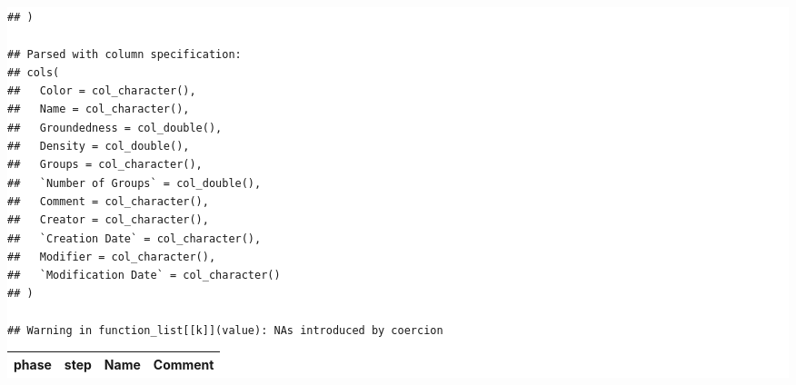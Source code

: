     ## )

    ## Parsed with column specification:
    ## cols(
    ##   Color = col_character(),
    ##   Name = col_character(),
    ##   Groundedness = col_double(),
    ##   Density = col_double(),
    ##   Groups = col_character(),
    ##   `Number of Groups` = col_double(),
    ##   Comment = col_character(),
    ##   Creator = col_character(),
    ##   `Creation Date` = col_character(),
    ##   Modifier = col_character(),
    ##   `Modification Date` = col_character()
    ## )

    ## Warning in function_list[[k]](value): NAs introduced by coercion

| phase | step | Name                                                                                           | Comment                                                                                                                                                                                                                                                                                                                                                                                                                                                                                                                                                                                                                                                                                                                                                                                                                                                                                                                                                                                                                                                                                                                                                                                                                                                                                                                                                                                                                                                                                                                                                                                                                                                                                                                                                                                                                                                                                                                                                                                                                                                                                                                                                              |
| ----: | ---: | :--------------------------------------------------------------------------------------------- | :------------------------------------------------------------------------------------------------------------------------------------------------------------------------------------------------------------------------------------------------------------------------------------------------------------------------------------------------------------------------------------------------------------------------------------------------------------------------------------------------------------------------------------------------------------------------------------------------------------------------------------------------------------------------------------------------------------------------------------------------------------------------------------------------------------------------------------------------------------------------------------------------------------------------------------------------------------------------------------------------------------------------------------------------------------------------------------------------------------------------------------------------------------------------------------------------------------------------------------------------------------------------------------------------------------------------------------------------------------------------------------------------------------------------------------------------------------------------------------------------------------------------------------------------------------------------------------------------------------------------------------------------------------------------------------------------------------------------------------------------------------------------------------------------------------------------------------------------------------------------------------------------------------------------------------------------------------------------------------------------------------------------------------------------------------------------------------------------------------------------------------------------------------------- |